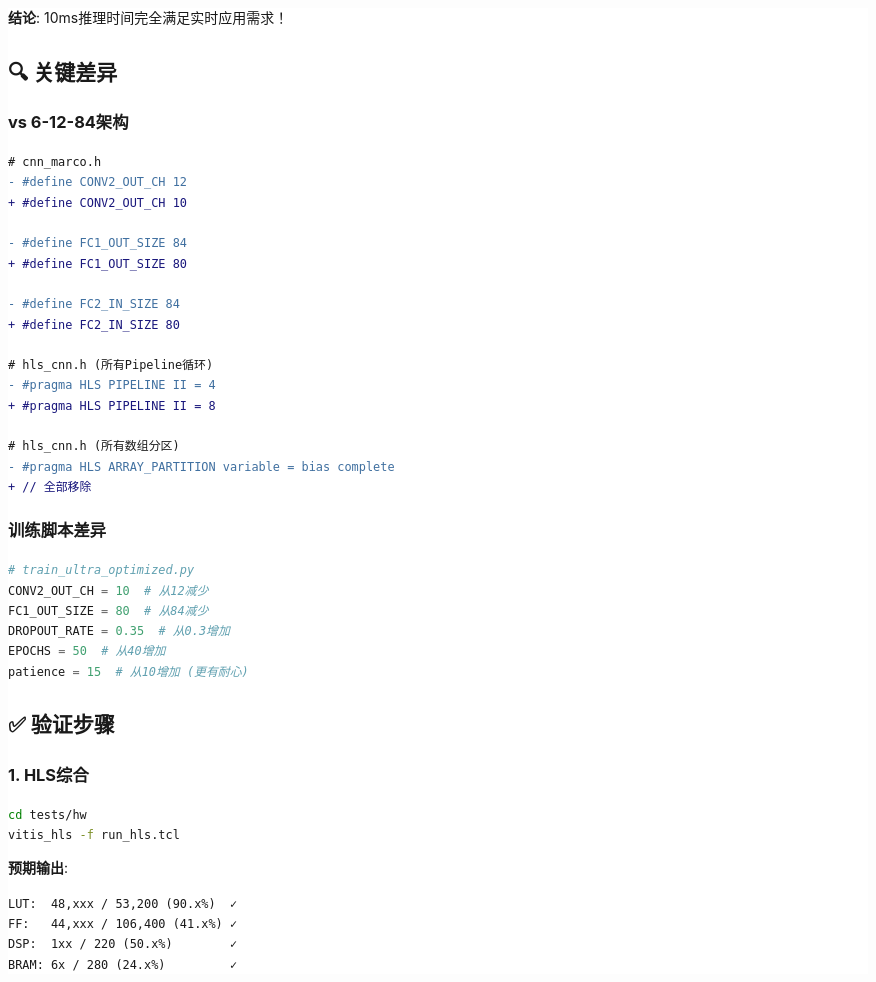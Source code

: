 **结论**: 10ms推理时间完全满足实时应用需求！

## 🔍 关键差异

### vs 6-12-84架构

```diff
# cnn_marco.h
- #define CONV2_OUT_CH 12
+ #define CONV2_OUT_CH 10

- #define FC1_OUT_SIZE 84
+ #define FC1_OUT_SIZE 80

- #define FC2_IN_SIZE 84
+ #define FC2_IN_SIZE 80

# hls_cnn.h (所有Pipeline循环)
- #pragma HLS PIPELINE II = 4
+ #pragma HLS PIPELINE II = 8

# hls_cnn.h (所有数组分区)
- #pragma HLS ARRAY_PARTITION variable = bias complete
+ // 全部移除
```

### 训练脚本差异

```python
# train_ultra_optimized.py
CONV2_OUT_CH = 10  # 从12减少
FC1_OUT_SIZE = 80  # 从84减少
DROPOUT_RATE = 0.35  # 从0.3增加
EPOCHS = 50  # 从40增加
patience = 15  # 从10增加 (更有耐心)
```

## ✅ 验证步骤

### 1. HLS综合

```bash
cd tests/hw
vitis_hls -f run_hls.tcl
```

**预期输出**:
```
LUT:  48,xxx / 53,200 (90.x%)  ✓
FF:   44,xxx / 106,400 (41.x%) ✓
DSP:  1xx / 220 (50.x%)        ✓
BRAM: 6x / 280 (24.x%)         ✓
```
